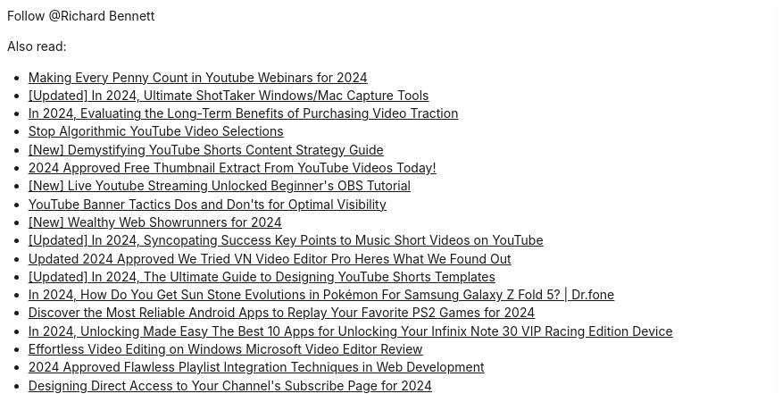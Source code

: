 Follow @Richard Bennett


<ins class="adsbygoogle"
     style="display:block"
     data-ad-format="autorelaxed"
     data-ad-client="ca-pub-7571918770474297"
     data-ad-slot="1223367746"></ins>



<ins class="adsbygoogle"
     style="display:block"
     data-ad-client="ca-pub-7571918770474297"
     data-ad-slot="8358498916"
     data-ad-format="auto"
     data-full-width-responsive="true"></ins>



<span class="atpl-alsoreadstyle">Also read:</span>
<div><ul>
<li><a href="https://youtube-lab.techidaily.com/g-every-penny-count-in-youtube-webinars-for-2024/"><u>Making Every Penny Count in Youtube Webinars for 2024</u></a></li>
<li><a href="https://screen-capture.techidaily.com/updated-in-2024-ultimate-shottaker-windowsmac-capture-tools/"><u>[Updated] In 2024, Ultimate ShotTaker  Windows/Mac Capture Tools</u></a></li>
<li><a href="https://youtube-video-recordings.techidaily.com/in-2024-evaluating-the-long-term-benefits-of-purchasing-video-traction/"><u>In 2024, Evaluating the Long-Term Benefits of Purchasing Video Traction</u></a></li>
<li><a href="https://youtube-lab.techidaily.com/algorithmic-youtube-video-selections/"><u>Stop Algorithmic YouTube Video Selections</u></a></li>
<li><a href="https://youtube-lab.techidaily.com/emystifying-youtube-shorts-content-strategy-guide/"><u>[New] Demystifying YouTube Shorts Content Strategy Guide</u></a></li>
<li><a href="https://youtube-lab.techidaily.com/approved-free-thumbnail-extract-from-youtube-videos-today/"><u>2024 Approved  Free Thumbnail Extract From YouTube Videos Today!</u></a></li>
<li><a href="https://youtube-lab.techidaily.com/ive-youtube-streaming-unlocked-beginners-obs-tutorial/"><u>[New] Live Youtube Streaming Unlocked  Beginner's OBS Tutorial</u></a></li>
<li><a href="https://youtube-lab.techidaily.com/be-banner-tactics-dos-and-donts-for-optimal-visibility/"><u>YouTube Banner Tactics  Dos and Don'ts for Optimal Visibility</u></a></li>
<li><a href="https://youtube-lab.techidaily.com/ealthy-web-showrunners-for-2024/"><u>[New] Wealthy Web Showrunners for 2024</u></a></li>
<li><a href="https://youtube-lab.techidaily.com/ed-in-2024-syncopating-success-key-points-to-music-short-videos-on-youtube/"><u>[Updated] In 2024, Syncopating Success  Key Points to Music Short Videos on YouTube</u></a></li>
<li><a href="https://ai-video-tools.techidaily.com/updated-2024-approved-we-tried-vn-video-editor-pro-heres-what-we-found-out/"><u>Updated 2024 Approved We Tried VN Video Editor Pro Heres What We Found Out</u></a></li>
<li><a href="https://youtube-lab.techidaily.com/ed-in-2024-the-ultimate-guide-to-designing-youtube-shorts-templates/"><u>[Updated] In 2024, The Ultimate Guide to Designing YouTube Shorts Templates</u></a></li>
<li><a href="https://change-location.techidaily.com/in-2024-how-do-you-get-sun-stone-evolutions-in-pokemon-for-samsung-galaxy-z-fold-5-drfone-by-drfone-virtual-android/"><u>In 2024, How Do You Get Sun Stone Evolutions in Pokémon For Samsung Galaxy Z Fold 5? | Dr.fone</u></a></li>
<li><a href="https://screen-sharing-recording.techidaily.com/discover-the-most-reliable-android-apps-to-replay-your-favorite-ps2-games-for-2024/"><u>Discover the Most Reliable Android Apps to Replay Your Favorite PS2 Games for 2024</u></a></li>
<li><a href="https://unlock-android.techidaily.com/in-2024-unlocking-made-easy-the-best-10-apps-for-unlocking-your-infinix-note-30-vip-racing-edition-device-by-drfone-android/"><u>In 2024, Unlocking Made Easy The Best 10 Apps for Unlocking Your Infinix Note 30 VIP Racing Edition Device</u></a></li>
<li><a href="https://ai-vdieo-software.techidaily.com/effortless-video-editing-on-windows-microsoft-video-editor-review/"><u>Effortless Video Editing on Windows Microsoft Video Editor Review</u></a></li>
<li><a href="https://youtube-lab.techidaily.com/approved-flawless-playlist-integration-techniques-in-web-development/"><u>2024 Approved  Flawless Playlist Integration Techniques in Web Development</u></a></li>
<li><a href="https://youtube-lab.techidaily.com/ning-direct-access-to-your-channels-subscribe-page-for-2024/"><u>Designing Direct Access to Your Channel's Subscribe Page for 2024</u></a></li>